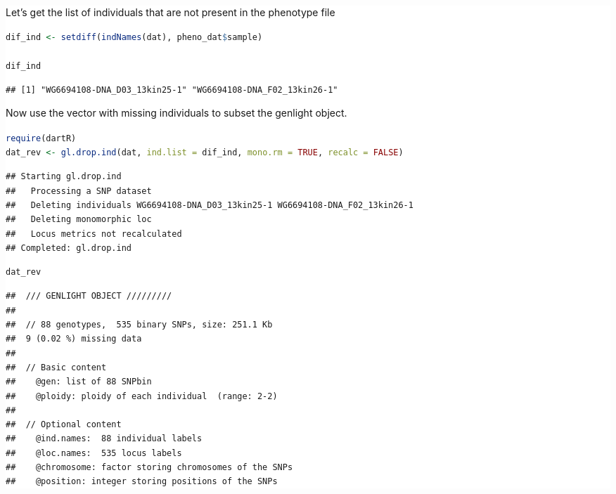 Let’s get the list of individuals that are not present in the phenotype
file

``` r
dif_ind <- setdiff(indNames(dat), pheno_dat$sample)

dif_ind
```

    ## [1] "WG6694108-DNA_D03_13kin25-1" "WG6694108-DNA_F02_13kin26-1"

Now use the vector with missing individuals to subset the genlight
object.

``` r
require(dartR)
dat_rev <- gl.drop.ind(dat, ind.list = dif_ind, mono.rm = TRUE, recalc = FALSE)
```

    ## Starting gl.drop.ind 
    ##   Processing a SNP dataset
    ##   Deleting individuals WG6694108-DNA_D03_13kin25-1 WG6694108-DNA_F02_13kin26-1 
    ##   Deleting monomorphic loc
    ##   Locus metrics not recalculated
    ## Completed: gl.drop.ind

``` r
dat_rev
```

    ##  /// GENLIGHT OBJECT /////////
    ## 
    ##  // 88 genotypes,  535 binary SNPs, size: 251.1 Kb
    ##  9 (0.02 %) missing data
    ## 
    ##  // Basic content
    ##    @gen: list of 88 SNPbin
    ##    @ploidy: ploidy of each individual  (range: 2-2)
    ## 
    ##  // Optional content
    ##    @ind.names:  88 individual labels
    ##    @loc.names:  535 locus labels
    ##    @chromosome: factor storing chromosomes of the SNPs
    ##    @position: integer storing positions of the SNPs